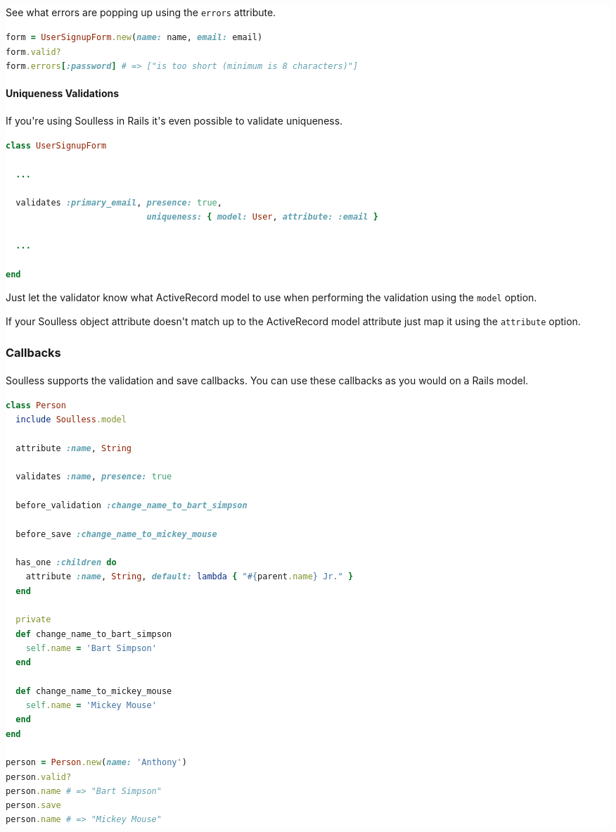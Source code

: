See what errors are popping up using the ```errors``` attribute.

```ruby
form = UserSignupForm.new(name: name, email: email)
form.valid?
form.errors[:password] # => ["is too short (minimum is 8 characters)"]
```

#### Uniqueness Validations

If you're using Soulless in Rails it's even possible to validate uniqueness.

```ruby
class UserSignupForm

  ...

  validates :primary_email, presence: true,
                            uniqueness: { model: User, attribute: :email }

  ...

end
```

Just let the validator know what ActiveRecord model to use when performing the validation using the ```model``` option.

If your Soulless object attribute doesn't match up to the ActiveRecord model attribute just map it using the ```attribute``` option.

### Callbacks

Soulless supports the validation and save callbacks. You can use these callbacks
as you would on a Rails model.

```ruby
class Person
  include Soulless.model

  attribute :name, String

  validates :name, presence: true

  before_validation :change_name_to_bart_simpson

  before_save :change_name_to_mickey_mouse

  has_one :children do
    attribute :name, String, default: lambda { "#{parent.name} Jr." }
  end

  private
  def change_name_to_bart_simpson
    self.name = 'Bart Simpson'
  end

  def change_name_to_mickey_mouse
    self.name = 'Mickey Mouse'
  end
end

person = Person.new(name: 'Anthony')
person.valid?
person.name # => "Bart Simpson"
person.save
person.name # => "Mickey Mouse"
```